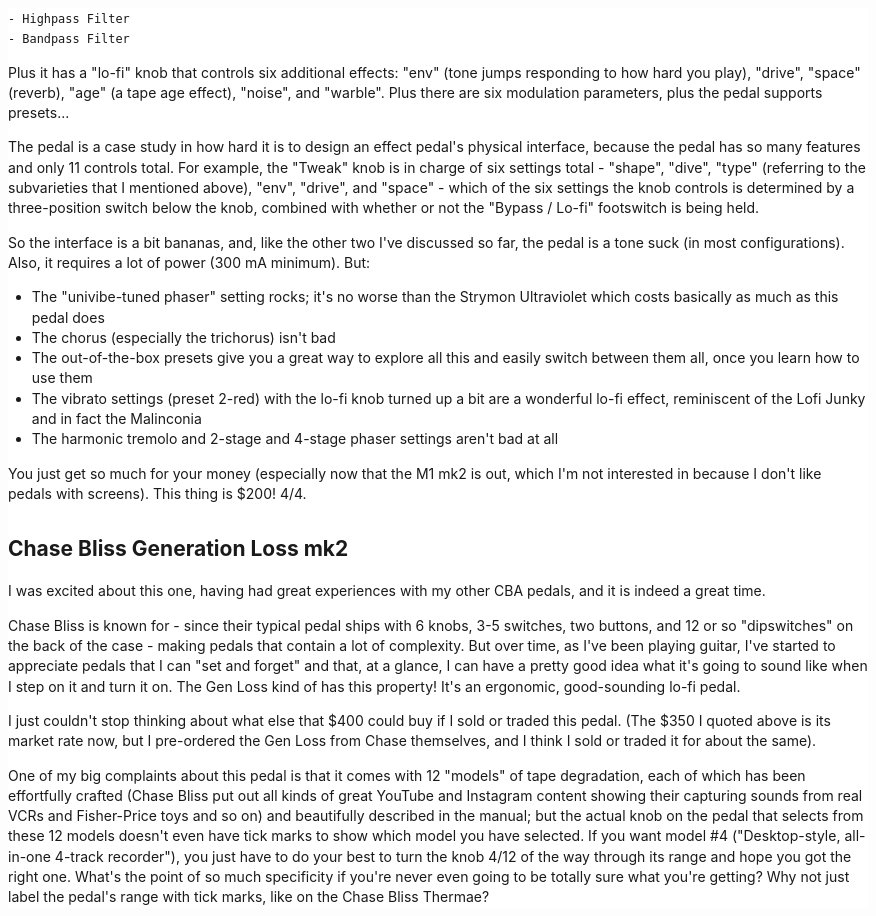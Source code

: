     - Highpass Filter
    - Bandpass Filter

Plus it has a "lo-fi" knob that controls six additional effects: "env" (tone jumps responding to how
hard you play), "drive", "space" (reverb), "age" (a tape age effect), "noise", and "warble". Plus
there are six modulation parameters, plus the pedal supports presets...

The pedal is a case study in how hard it is to design an effect pedal's physical interface, because
the pedal has so many features and only 11 controls total. For example, the "Tweak" knob is in
charge of six settings total - "shape", "dive", "type" (referring to the subvarieties that I
mentioned above), "env", "drive", and "space" - which of the six settings the knob controls is
determined by a three-position switch below the knob, combined with whether or not the "Bypass /
Lo-fi" footswitch is being held.

So the interface is a bit bananas, and, like the other two I've discussed so far, the pedal is a
tone suck (in most configurations). Also, it requires a lot of power (300 mA minimum). But:

- The "univibe-tuned phaser" setting rocks; it's no worse than the Strymon Ultraviolet which costs
  basically as much as this pedal does
- The chorus (especially the trichorus) isn't bad
- The out-of-the-box presets give you a great way to explore all this and easily switch between them
  all, once you learn how to use them
- The vibrato settings (preset 2-red) with the lo-fi knob turned up a bit are a wonderful lo-fi
  effect, reminiscent of the Lofi Junky and in fact the Malinconia
- The harmonic tremolo and 2-stage and 4-stage phaser settings aren't bad at all

You just get so much for your money (especially now that the M1 mk2 is out, which I'm not interested
in because I don't like pedals with screens). This thing is $200! 4/4.

## Chase Bliss Generation Loss mk2

I was excited about this one, having had great experiences with my other CBA pedals, and it is
indeed a great time.

Chase Bliss is known for - since their typical pedal ships with 6 knobs, 3-5 switches, two buttons,
and 12 or so "dipswitches" on the back of the case - making pedals that contain a lot of complexity.
But over time, as I've been playing guitar, I've started to appreciate pedals that I can "set and
forget" and that, at a glance, I can have a pretty good idea what it's going to sound like when I
step on it and turn it on. The Gen Loss kind of has this property! It's an ergonomic, good-sounding
lo-fi pedal.

I just couldn't stop thinking about what else that $400 could buy if I sold or traded this pedal.
(The $350 I quoted above is its market rate now, but I pre-ordered the Gen Loss from Chase
themselves, and I think I sold or traded it for about the same). 

One of my big complaints about this pedal is that it comes with 12 "models" of tape degradation,
each of which has been effortfully crafted (Chase Bliss put out all kinds of great YouTube and
Instagram content showing their capturing sounds from real VCRs and Fisher-Price toys and so on) and
beautifully described in the manual; but the actual knob on the pedal that selects from these 12
models doesn't even have tick marks to show which model you have selected. If you want model #4
("Desktop-style, all-in-one 4-track recorder"), you just have to do your best to turn the knob 4/12
of the way through its range and hope you got the right one. What's the point of so much specificity
if you're never even going to be totally sure what you're getting? Why not just label the pedal's
range with tick marks, like on the Chase Bliss Thermae?
